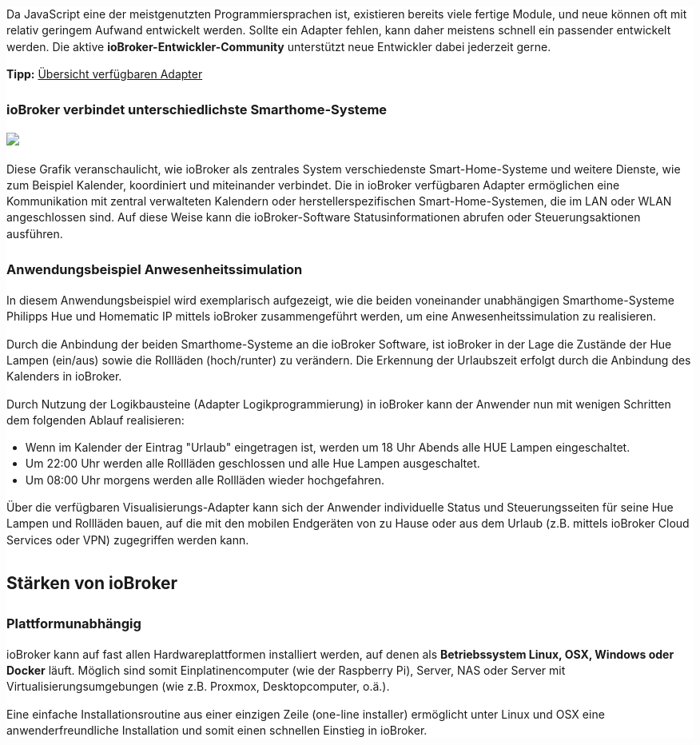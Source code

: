 Da JavaScript eine der meistgenutzten Programmiersprachen ist, existieren bereits viele fertige Module, und neue können oft mit relativ geringem Aufwand entwickelt werden.
Sollte ein Adapter fehlen, kann daher meistens schnell ein passender entwickelt werden.
Die aktive **ioBroker-Entwickler-Community** unterstützt neue Entwickler dabei jederzeit gerne.

**Tipp:**
 [Übersicht verfügbaren Adapter](https://www.iobroker.net/#de/adapters/adapters.md) 


### ioBroker verbindet unterschiedlichste Smarthome-Systeme

![](media/iobroker-simple-overview.png)  

Diese Grafik veranschaulicht, wie ioBroker als zentrales System verschiedenste Smart-Home-Systeme und weitere Dienste, wie zum Beispiel Kalender,
koordiniert und miteinander verbindet.
Die in ioBroker verfügbaren Adapter ermöglichen eine Kommunikation mit zentral
verwalteten Kalendern oder herstellerspezifischen Smart-Home-Systemen, die im LAN oder WLAN angeschlossen sind.
Auf diese Weise kann die ioBroker-Software Statusinformationen abrufen oder Steuerungsaktionen ausführen.

### Anwendungsbeispiel Anwesenheitssimulation
In diesem Anwendungsbeispiel wird exemplarisch aufgezeigt, wie die beiden voneinander unabhängigen Smarthome-Systeme Philipps Hue und Homematic IP mittels ioBroker zusammengeführt werden, um eine Anwesenheitssimulation zu realisieren.

Durch die Anbindung der beiden Smarthome-Systeme an die ioBroker Software, ist ioBroker in der Lage die Zustände der Hue Lampen (ein/aus) sowie die Rollläden (hoch/runter) zu verändern. Die Erkennung der Urlaubszeit erfolgt durch die Anbindung des Kalenders in ioBroker.

Durch Nutzung der Logikbausteine (Adapter Logikprogrammierung) in ioBroker kann der Anwender nun mit wenigen Schritten dem folgenden Ablauf realisieren:

- Wenn im Kalender der Eintrag "Urlaub" eingetragen ist, werden um 18 Uhr Abends alle HUE Lampen eingeschaltet.
- Um 22:00 Uhr werden alle Rollläden geschlossen und alle Hue Lampen ausgeschaltet.
- Um 08:00 Uhr morgens werden alle Rollläden wieder hochgefahren.

Über die verfügbaren Visualisierungs-Adapter kann sich der Anwender individuelle Status und Steuerungsseiten für seine Hue Lampen und Rollläden bauen, auf die mit den mobilen Endgeräten von zu Hause oder aus dem Urlaub (z.B. mittels ioBroker Cloud Services oder VPN) zugegriffen werden kann.

## Stärken von ioBroker

### Plattformunabhängig

ioBroker kann auf fast allen Hardwareplattformen installiert werden, auf denen als **Betriebssystem Linux, OSX, Windows oder Docker** läuft. Möglich sind somit Einplatinencomputer (wie der Raspberry Pi), Server, NAS oder Server mit Virtualisierungsumgebungen (wie z.B. Proxmox, Desktopcomputer, o.ä.).

Eine einfache Installationsroutine aus einer einzigen Zeile (one-line installer) ermöglicht unter Linux und OSX eine anwenderfreundliche Installation und somit einen schnellen Einstieg in ioBroker.
